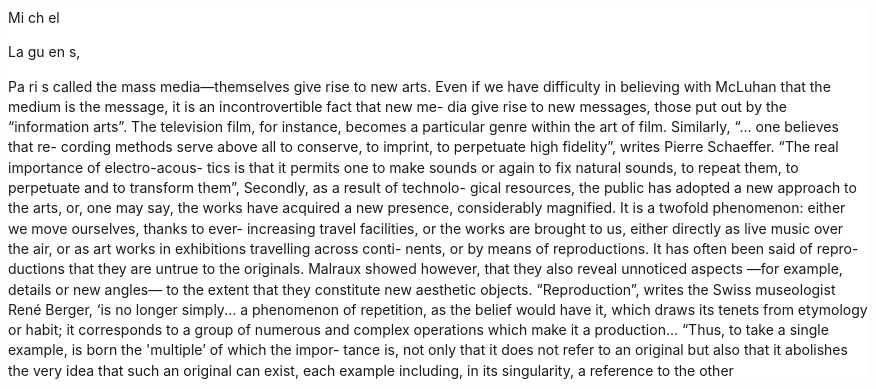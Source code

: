 Mi
ch
el
 
La
gu
en
s,
 
Pa
ri
s 
called the mass media—themselves 
give rise to new arts. Even if we have 
difficulty in believing with McLuhan 
that the medium is the message, it is 
an incontrovertible fact that new me- 
dia give rise to new messages, those 
put out by the “information arts”. The 
television film, for instance, becomes 
a particular genre within the art of film. 
Similarly, “... one believes that re- 
cording methods serve above all to 
conserve, to imprint, to perpetuate 
high fidelity”, writes Pierre Schaeffer. 
“The real importance of electro-acous- 
tics is that it permits one to make 
sounds or again to fix natural sounds, 
to repeat them, to perpetuate and to 
transform them”, 
Secondly, as a result of technolo- 
gical resources, the public has adopted 
a new approach to the arts, or, one 
may say, the works have acquired a 
new presence, considerably magnified. 
It is a twofold phenomenon: either we 
move ourselves, thanks to ever- 
increasing travel facilities, or the works 
are brought to us, either directly as 
live music over the air, or as art works 
in exhibitions travelling across conti- 
nents, or by means of reproductions. 
It has often been said of repro- 
ductions that they are untrue to the 
originals. Malraux showed however, 
that they also reveal unnoticed aspects 
—for example, details or new angles— 
to the extent that they constitute new 
aesthetic objects. 
“Reproduction”, writes the Swiss 
museologist René Berger, ‘is no 
longer simply... a phenomenon of 
repetition, as the belief would have it, 
which draws its tenets from etymology 
or habit; it corresponds to a group of 
numerous and complex operations 
which make it a production... 
“Thus, to take a single example, is 
born the 'multiple’ of which the impor- 
tance is, not only that it does not refer 
to an original but also that it abolishes 
the very idea that such an original can 
exist, each example including, in its 
singularity, a reference to the other 